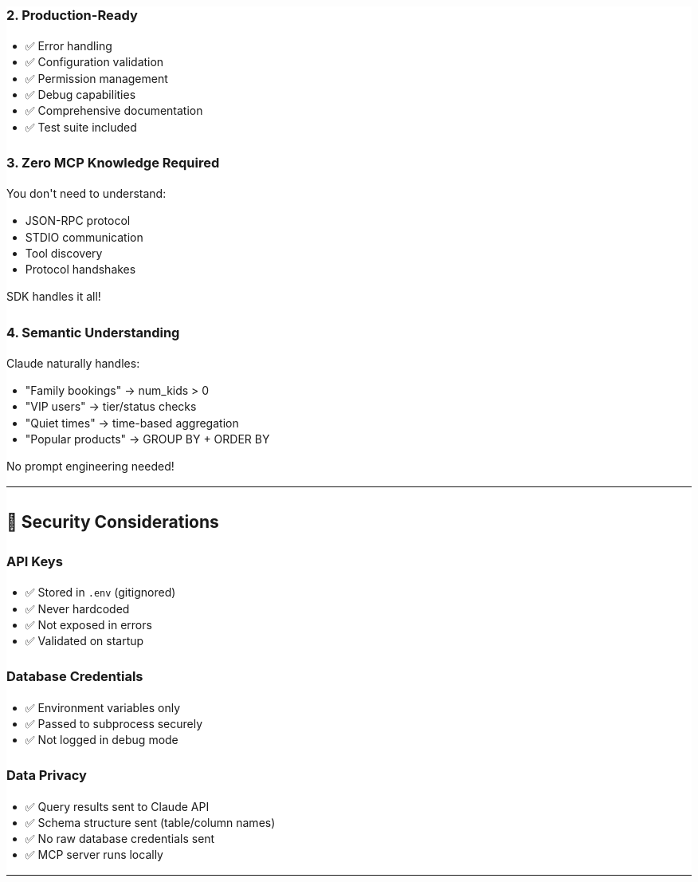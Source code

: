 ### 2. Production-Ready

- ✅ Error handling
- ✅ Configuration validation
- ✅ Permission management
- ✅ Debug capabilities
- ✅ Comprehensive documentation
- ✅ Test suite included

### 3. Zero MCP Knowledge Required

You don't need to understand:
- JSON-RPC protocol
- STDIO communication
- Tool discovery
- Protocol handshakes

SDK handles it all!

### 4. Semantic Understanding

Claude naturally handles:
- "Family bookings" → num_kids > 0
- "VIP users" → tier/status checks
- "Quiet times" → time-based aggregation
- "Popular products" → GROUP BY + ORDER BY

No prompt engineering needed!

---

## 🔐 Security Considerations

### API Keys
- ✅ Stored in `.env` (gitignored)
- ✅ Never hardcoded
- ✅ Not exposed in errors
- ✅ Validated on startup

### Database Credentials
- ✅ Environment variables only
- ✅ Passed to subprocess securely
- ✅ Not logged in debug mode

### Data Privacy
- ✅ Query results sent to Claude API
- ✅ Schema structure sent (table/column names)
- ✅ No raw database credentials sent
- ✅ MCP server runs locally

---
